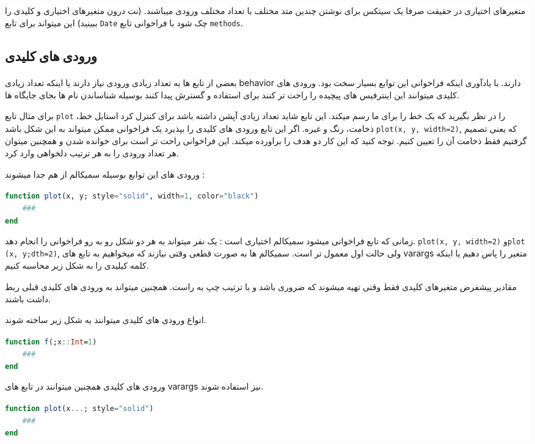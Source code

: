 متغیرهای اختیاری در حقیقت صرفا یک سیتکس برای نوشتن چندین متد مختلف با تعداد مختلف ورودی میباشند.
(نت درون متغیرهای اختیاری و کلیدی را ببینید)
این میتواند برای تابع
 `Date` چک شود با فراخوانی تابع `methods`.

## ورودی های کلیدی

بعضی از تابع ها به تعداد زیادی ورودی نیاز دارند یا اینکه تعداد زیادی behavior دارند.
با یادآوری اینکه فراخوانی این توابع بسیار سخت بود.
ورودی های کلیدی میتوانند این اینترفیس های پیچیده را راحت تر کنند برای استفاده و گسترش پیدا کنند بوسیله شناساندن نام ها بجای جایگاه ها.

برای مثال تابع
`plot`
را در نظر بگیرید که یک خط را برای ما رسم میکند. 
این تابع شاید تعداد زیادی آپشن داشته باشد برای کنترل کرد استایل خط، ذخامت، رنگ و غیره. اگر این تابع ورودی های کلیدی را بپذیرد یک فراخوانی ممکن میتواند به این شکل باشد
 `plot(x, y, width=2)`,
 که یعنی تصمیم گرفتیم فقط ذخامت آن را تعیین کنیم. توجه کنید که این کار دو هدف را براورده میکند. این فراخوانی راحت تر است برای خوانده شدن  و همچنین میتوان هر تعداد ورودی را به هر ترتیب دلخواهی وارد کرد.

ورودی های این توابع بوسیله سمیکالم از هم جدا میشوند :


```julia
function plot(x, y; style="solid", width=1, color="black")
    ###
end
```

زمانی که تابع فراخوانی میشود سمیکالم اختیاری است : یک نفر میتواند به هر دو شکل رو به رو فراخوانی را انجام دهد.
 `plot(x, y, width=2)`
و`plot(x, y;dth=2)`,
ولی حالت اول معمول تر است.
سمیکالم ها به صورت قطعی وقتی نیازند که میخواهیم به تابع های varargs متغیر را پاس دهیم یا اینکه کلمه کیلیدی را به شکل زیر محاسبه کنیم.

مقادیر پیشفرض متغیرهای کلیدی فقط وقتی تهیه میشوند که ضروری باشد و با ترتیب چپ به راست. همچنین میتواند به ورودی های کلیدی قبلی ربط داشت باشند.

انواع ورودی های کلیدی میتوانند به شکل زیر ساخته شوند.

```julia
function f(;x::Int=1)
    ###
end
```

ورودی های کلیدی همچنین میتوانند در تابع های varargs نیز استفاده شوند.

```julia
function plot(x...; style="solid")
    ###
end
```
